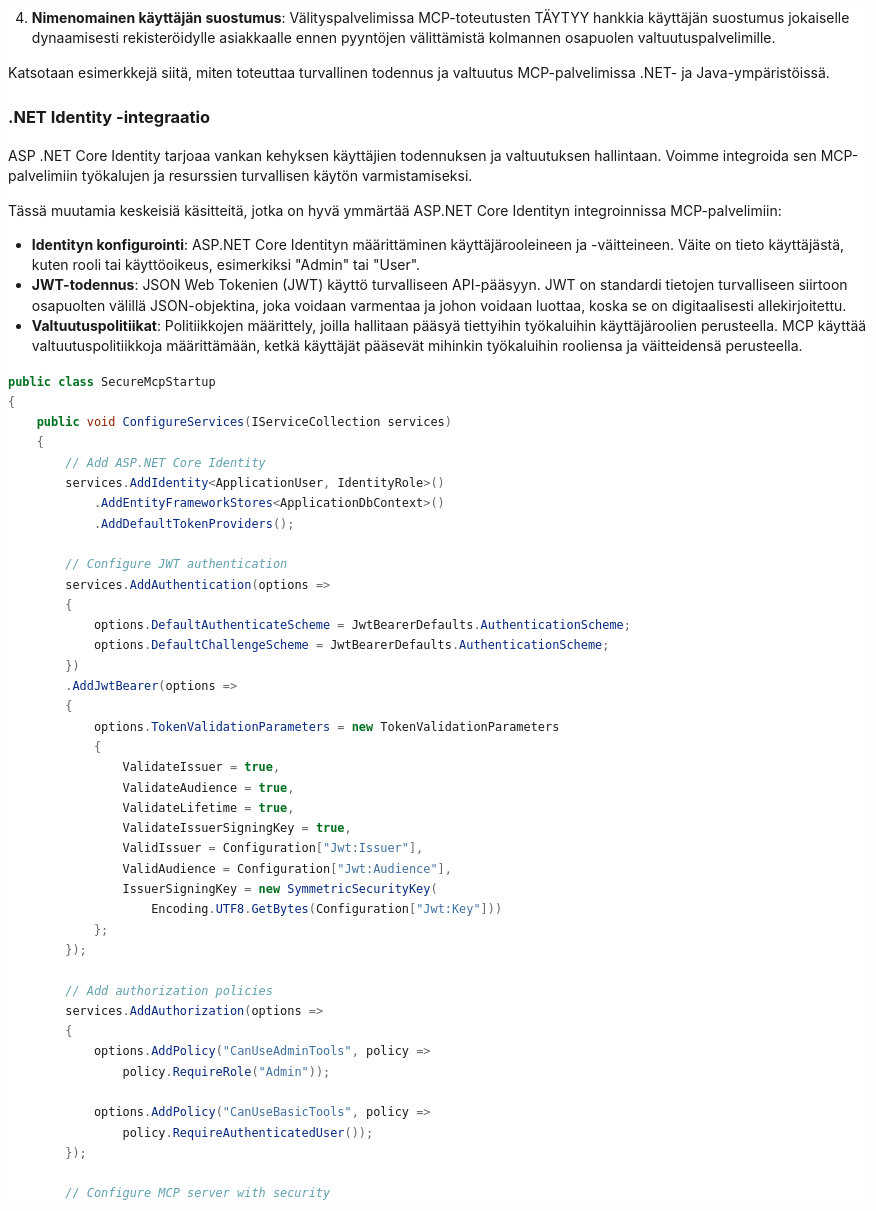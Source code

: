 4. **Nimenomainen käyttäjän suostumus**: Välityspalvelimissa MCP-toteutusten TÄYTYY hankkia käyttäjän suostumus jokaiselle dynaamisesti rekisteröidylle asiakkaalle ennen pyyntöjen välittämistä kolmannen osapuolen valtuutuspalvelimille.

Katsotaan esimerkkejä siitä, miten toteuttaa turvallinen todennus ja valtuutus MCP-palvelimissa .NET- ja Java-ympäristöissä.

### .NET Identity -integraatio

ASP .NET Core Identity tarjoaa vankan kehyksen käyttäjien todennuksen ja valtuutuksen hallintaan. Voimme integroida sen MCP-palvelimiin työkalujen ja resurssien turvallisen käytön varmistamiseksi.

Tässä muutamia keskeisiä käsitteitä, jotka on hyvä ymmärtää ASP.NET Core Identityn integroinnissa MCP-palvelimiin:

- **Identityn konfigurointi**: ASP.NET Core Identityn määrittäminen käyttäjärooleineen ja -väitteineen. Väite on tieto käyttäjästä, kuten rooli tai käyttöoikeus, esimerkiksi "Admin" tai "User".
- **JWT-todennus**: JSON Web Tokenien (JWT) käyttö turvalliseen API-pääsyyn. JWT on standardi tietojen turvalliseen siirtoon osapuolten välillä JSON-objektina, joka voidaan varmentaa ja johon voidaan luottaa, koska se on digitaalisesti allekirjoitettu.
- **Valtuutuspolitiikat**: Politiikkojen määrittely, joilla hallitaan pääsyä tiettyihin työkaluihin käyttäjäroolien perusteella. MCP käyttää valtuutuspolitiikkoja määrittämään, ketkä käyttäjät pääsevät mihinkin työkaluihin rooliensa ja väitteidensä perusteella.

```csharp
public class SecureMcpStartup
{
    public void ConfigureServices(IServiceCollection services)
    {
        // Add ASP.NET Core Identity
        services.AddIdentity<ApplicationUser, IdentityRole>()
            .AddEntityFrameworkStores<ApplicationDbContext>()
            .AddDefaultTokenProviders();
        
        // Configure JWT authentication
        services.AddAuthentication(options =>
        {
            options.DefaultAuthenticateScheme = JwtBearerDefaults.AuthenticationScheme;
            options.DefaultChallengeScheme = JwtBearerDefaults.AuthenticationScheme;
        })
        .AddJwtBearer(options =>
        {
            options.TokenValidationParameters = new TokenValidationParameters
            {
                ValidateIssuer = true,
                ValidateAudience = true,
                ValidateLifetime = true,
                ValidateIssuerSigningKey = true,
                ValidIssuer = Configuration["Jwt:Issuer"],
                ValidAudience = Configuration["Jwt:Audience"],
                IssuerSigningKey = new SymmetricSecurityKey(
                    Encoding.UTF8.GetBytes(Configuration["Jwt:Key"]))
            };
        });
        
        // Add authorization policies
        services.AddAuthorization(options =>
        {
            options.AddPolicy("CanUseAdminTools", policy =>
                policy.RequireRole("Admin"));
                
            options.AddPolicy("CanUseBasicTools", policy =>
                policy.RequireAuthenticatedUser());
        });
        
        // Configure MCP server with security
```
